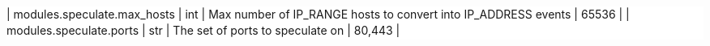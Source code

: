 | modules.speculate.max_hosts                    | int    | Max number of IP_RANGE hosts to convert into IP_ADDRESS events                                                                                                                                                                                                                                                                 | 65536                                                                                                                                                                                                                                                                                                                                                                             |
| modules.speculate.ports                        | str    | The set of ports to speculate on                                                                                                                                                                                                                                                                                               | 80,443                                                                                                                                                                                                                                                                                                                                                                            |

